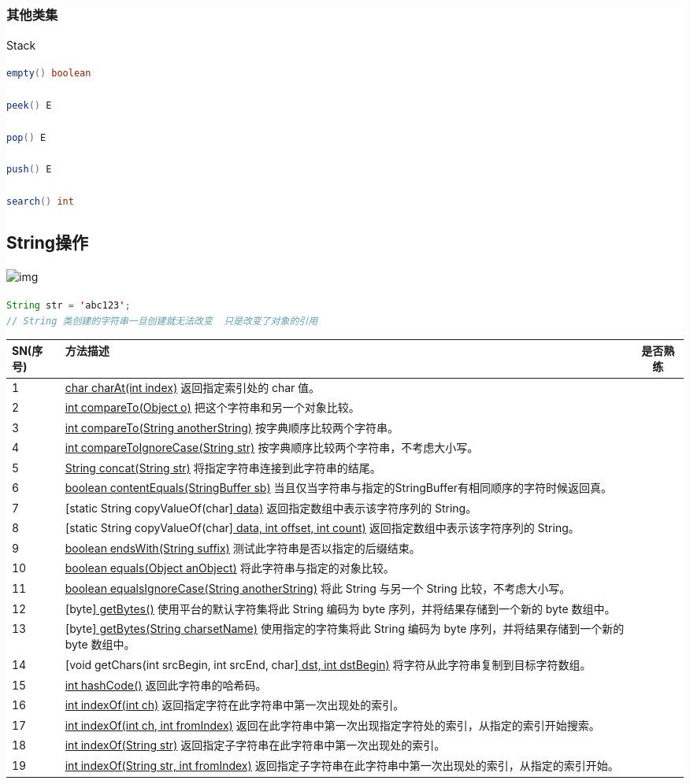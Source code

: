 

### 其他类集

Stack

```java
empty() boolean
 
peek() E

pop() E

push() E

search() int
```





## String操作

![img](/home/lxy/文档/学习笔记/img/string-no-modify.png)

```java
String str = 'abc123';
// String 类创建的字符串一旦创建就无法改变  只是改变了对象的引用

```

| SN(序号) | 方法描述                                                     | 是否熟练 |
| :------- | :----------------------------------------------------------- | -------- |
| 1        | [char charAt(int index)](https://www.runoob.com/java/java-string-charat.html) 返回指定索引处的 char 值。 |          |
| 2        | [int compareTo(Object o)](https://www.runoob.com/java/java-string-compareto.html) 把这个字符串和另一个对象比较。 |          |
| 3        | [int compareTo(String anotherString)](https://www.runoob.com/java/java-string-compareto.html) 按字典顺序比较两个字符串。 |          |
| 4        | [int compareToIgnoreCase(String str)](https://www.runoob.com/java/java-string-comparetoignorecase.html) 按字典顺序比较两个字符串，不考虑大小写。 |          |
| 5        | [String concat(String str)](https://www.runoob.com/java/java-string-concat.html) 将指定字符串连接到此字符串的结尾。 |          |
| 6        | [boolean contentEquals(StringBuffer sb)](https://www.runoob.com/java/java-string-contentequals.html) 当且仅当字符串与指定的StringBuffer有相同顺序的字符时候返回真。 |          |
| 7        | [static String copyValueOf(char[\] data)](https://www.runoob.com/java/java-string-copyvalueof.html) 返回指定数组中表示该字符序列的 String。 |          |
| 8        | [static String copyValueOf(char[\] data, int offset, int count)](https://www.runoob.com/java/java-string-copyvalueof.html) 返回指定数组中表示该字符序列的 String。 |          |
| 9        | [boolean endsWith(String suffix)](https://www.runoob.com/java/java-string-endswith.html) 测试此字符串是否以指定的后缀结束。 |          |
| 10       | [boolean equals(Object anObject)](https://www.runoob.com/java/java-string-equals.html) 将此字符串与指定的对象比较。 |          |
| 11       | [boolean equalsIgnoreCase(String anotherString)](https://www.runoob.com/java/java-string-equalsignorecase.html) 将此 String 与另一个 String 比较，不考虑大小写。 |          |
| 12       | [byte[\] getBytes()](https://www.runoob.com/java/java-string-getbytes.html)  使用平台的默认字符集将此 String 编码为 byte 序列，并将结果存储到一个新的 byte 数组中。 |          |
| 13       | [byte[\] getBytes(String charsetName)](https://www.runoob.com/java/java-string-getbytes.html) 使用指定的字符集将此 String 编码为 byte 序列，并将结果存储到一个新的 byte 数组中。 |          |
| 14       | [void getChars(int srcBegin, int srcEnd, char[\] dst, int dstBegin)](https://www.runoob.com/java/java-string-getchars.html) 将字符从此字符串复制到目标字符数组。 |          |
| 15       | [int hashCode()](https://www.runoob.com/java/java-string-hashcode.html) 返回此字符串的哈希码。 |          |
| 16       | [int indexOf(int ch)](https://www.runoob.com/java/java-string-indexof.html) 返回指定字符在此字符串中第一次出现处的索引。 |          |
| 17       | [int indexOf(int ch, int fromIndex)](https://www.runoob.com/java/java-string-indexof.html) 返回在此字符串中第一次出现指定字符处的索引，从指定的索引开始搜索。 |          |
| 18       | [int indexOf(String str)](https://www.runoob.com/java/java-string-indexof.html)  返回指定子字符串在此字符串中第一次出现处的索引。 |          |
| 19       | [int indexOf(String str, int fromIndex)](https://www.runoob.com/java/java-string-indexof.html) 返回指定子字符串在此字符串中第一次出现处的索引，从指定的索引开始。 |          |
